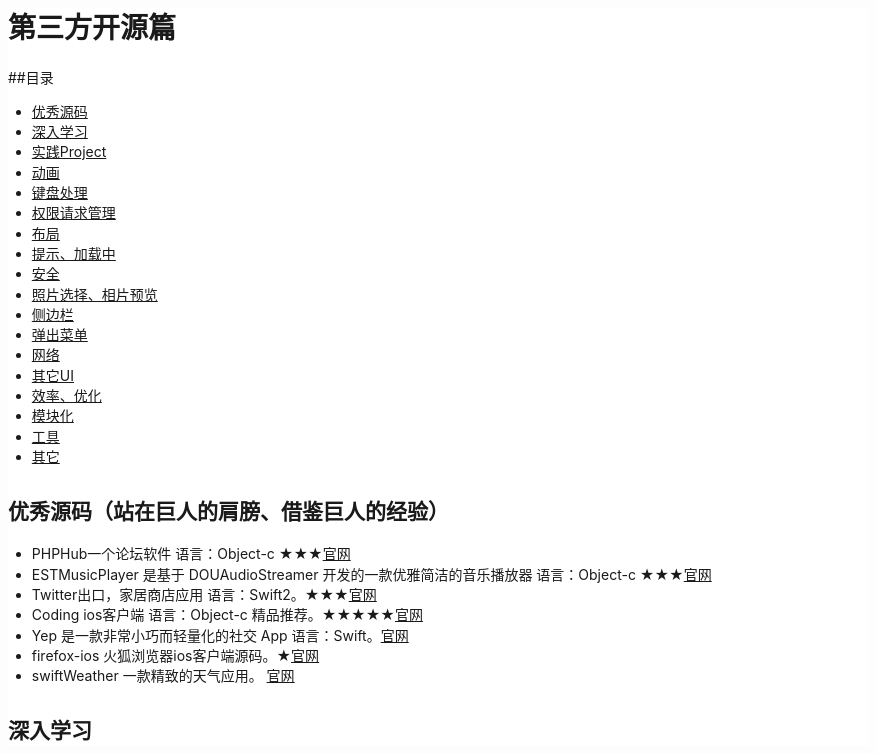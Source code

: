 # 第三方开源篇

##目录
*   [优秀源码](#sourcecode)
*   [深入学习](#depthStudy)
*   [实践Project](#resources)
*   [动画](#animation)
*   [键盘处理](#keyboard)
*   [权限请求管理](#competence)
*   [布局](#layout)
*   [提示、加载中](#hud)
*   [安全](#safety)
*   [照片选择、相片预览](#photoViews)
*   [侧边栏](#slideMenu)
*   [弹出菜单](#popupMenu)
*   [网络](#network)
*   [其它UI](#otherUI)
*   [效率、优化](#effectiveness)
*   [模块化](#modules)
*   [工具](#tool)
*   [其它](#otherItem)

## <a name="sourcecode"></a>优秀源码（站在巨人的肩膀、借鉴巨人的经验）

*   PHPHub一个论坛软件 语言：Object-c ★★★[官网](https://github.com/Aufree/phphub-ios)
*   ESTMusicPlayer 是基于 DOUAudioStreamer 开发的一款优雅简洁的音乐播放器 语言：Object-c ★★★[官网](https://github.com/Aufree/ESTMusicPlayer)
*   Twitter出口，家居商店应用 语言：Swift2。★★★[官网](https://github.com/twitterdev/furni-ios?url_type=39&object_type=webpage&pos=1)
*   Coding ios客户端 语言：Object-c 精品推荐。★★★★★[官网](https://github.com/Coding/Coding-iOS)
*   Yep 是一款非常小巧而轻量化的社交 App 语言：Swift。[官网](https://github.com/CatchChat/Yep)
*   firefox-ios 火狐浏览器ios客户端源码。★[官网](https://github.com/mozilla/firefox-ios)
*   swiftWeather 一款精致的天气应用。 [官网](https://github.com/JakeLin/SwiftWeather)


## <a name="depthStudy"></a>深入学习
